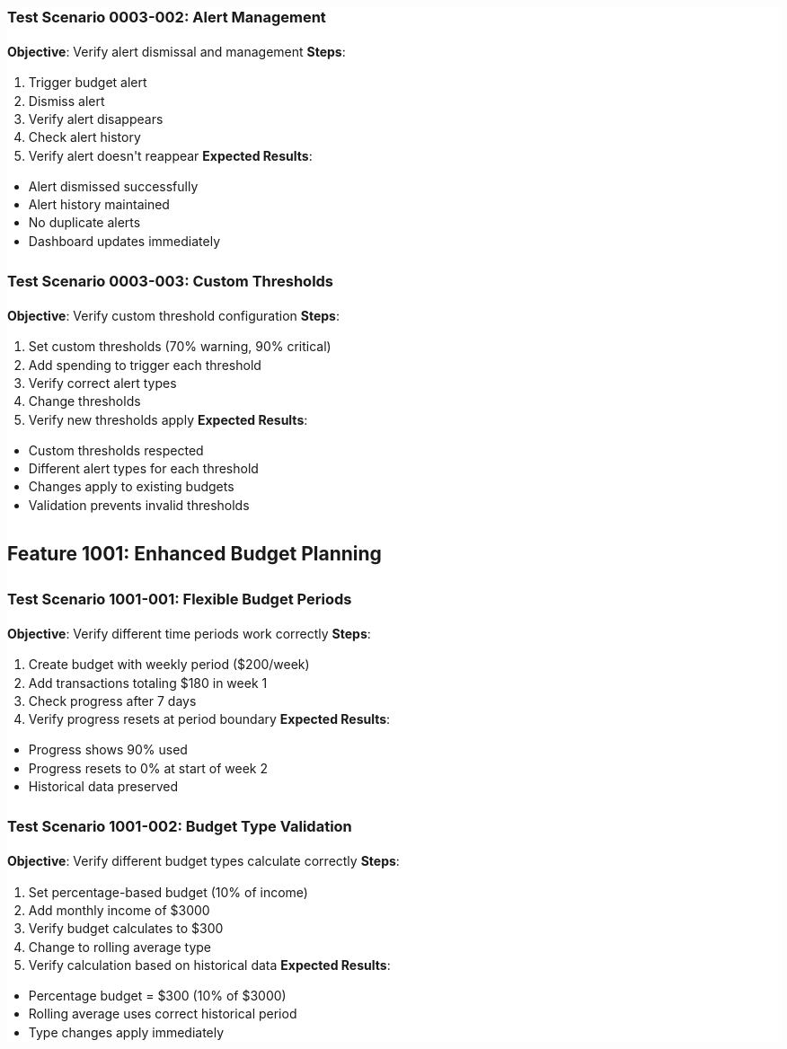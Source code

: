 ### Test Scenario 0003-002: Alert Management
**Objective**: Verify alert dismissal and management
**Steps**:
1. Trigger budget alert
2. Dismiss alert
3. Verify alert disappears
4. Check alert history
5. Verify alert doesn't reappear
**Expected Results**:
- Alert dismissed successfully
- Alert history maintained
- No duplicate alerts
- Dashboard updates immediately

### Test Scenario 0003-003: Custom Thresholds
**Objective**: Verify custom threshold configuration
**Steps**:
1. Set custom thresholds (70% warning, 90% critical)
2. Add spending to trigger each threshold
3. Verify correct alert types
4. Change thresholds
5. Verify new thresholds apply
**Expected Results**:
- Custom thresholds respected
- Different alert types for each threshold
- Changes apply to existing budgets
- Validation prevents invalid thresholds

## Feature 1001: Enhanced Budget Planning

### Test Scenario 1001-001: Flexible Budget Periods
**Objective**: Verify different time periods work correctly
**Steps**:
1. Create budget with weekly period ($200/week)
2. Add transactions totaling $180 in week 1
3. Check progress after 7 days
4. Verify progress resets at period boundary
**Expected Results**:
- Progress shows 90% used
- Progress resets to 0% at start of week 2
- Historical data preserved

### Test Scenario 1001-002: Budget Type Validation
**Objective**: Verify different budget types calculate correctly
**Steps**:
1. Set percentage-based budget (10% of income)
2. Add monthly income of $3000
3. Verify budget calculates to $300
4. Change to rolling average type
5. Verify calculation based on historical data
**Expected Results**:
- Percentage budget = $300 (10% of $3000)
- Rolling average uses correct historical period
- Type changes apply immediately

